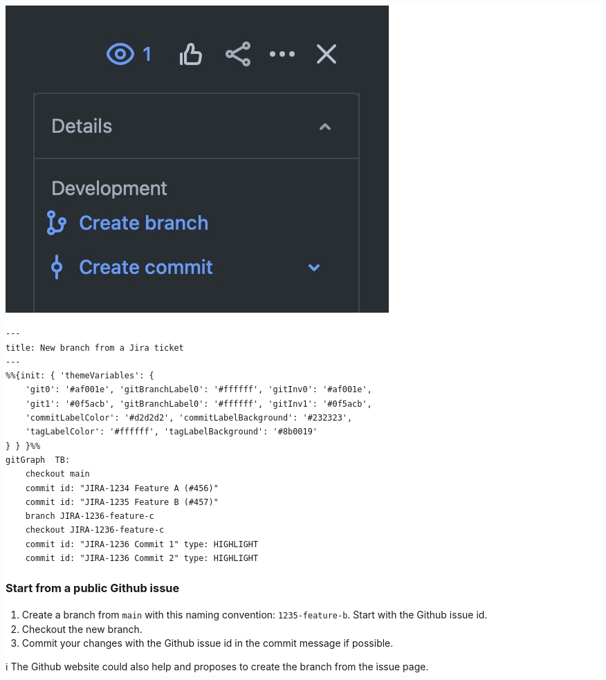 ![Jira branch creation](WORKFLOWS-images/jira-branch-creation.jpg)

```mermaid
---
title: New branch from a Jira ticket
---
%%{init: { 'themeVariables': {
    'git0': '#af001e', 'gitBranchLabel0': '#ffffff', 'gitInv0': '#af001e',
    'git1': '#0f5acb', 'gitBranchLabel0': '#ffffff', 'gitInv1': '#0f5acb',
    'commitLabelColor': '#d2d2d2', 'commitLabelBackground': '#232323',
    'tagLabelColor': '#ffffff', 'tagLabelBackground': '#8b0019'
} } }%%
gitGraph  TB:
    checkout main
	commit id: "JIRA-1234 Feature A (#456)"
	commit id: "JIRA-1235 Feature B (#457)"
    branch JIRA-1236-feature-c
    checkout JIRA-1236-feature-c
    commit id: "JIRA-1236 Commit 1" type: HIGHLIGHT
	commit id: "JIRA-1236 Commit 2" type: HIGHLIGHT
```

### Start from a public Github issue

1. Create a branch from `main` with this naming convention: `1235-feature-b`. Start with the Github issue id.
2. Checkout the new branch.
3. Commit your changes with the Github issue id in the commit message if possible.

ℹ️ The Github website could also help and proposes to create the branch from the issue page.
